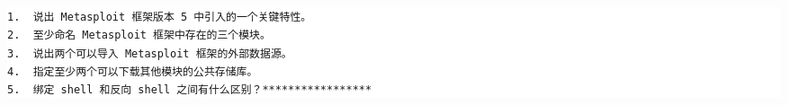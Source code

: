 ```
1.  说出 Metasploit 框架版本 5 中引入的一个关键特性。
2.  至少命名 Metasploit 框架中存在的三个模块。
3.  说出两个可以导入 Metasploit 框架的外部数据源。
4.  指定至少两个可以下载其他模块的公共存储库。
5.  绑定 shell 和反向 shell 之间有什么区别？*****************